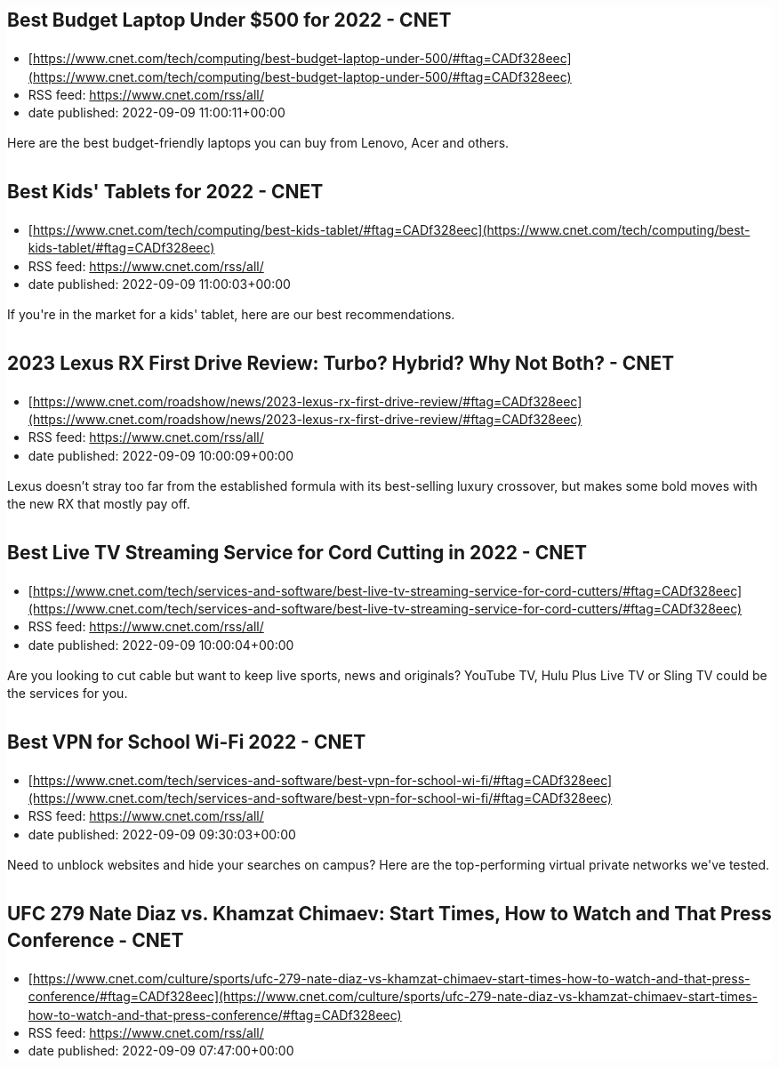 ## Best Budget Laptop Under $500 for 2022     - CNET
 - [https://www.cnet.com/tech/computing/best-budget-laptop-under-500/#ftag=CADf328eec](https://www.cnet.com/tech/computing/best-budget-laptop-under-500/#ftag=CADf328eec)
 - RSS feed: https://www.cnet.com/rss/all/
 - date published: 2022-09-09 11:00:11+00:00

Here are the best budget-friendly laptops you can buy from Lenovo, Acer and others.

## Best Kids' Tablets for 2022     - CNET
 - [https://www.cnet.com/tech/computing/best-kids-tablet/#ftag=CADf328eec](https://www.cnet.com/tech/computing/best-kids-tablet/#ftag=CADf328eec)
 - RSS feed: https://www.cnet.com/rss/all/
 - date published: 2022-09-09 11:00:03+00:00

If you're in the market for a kids' tablet, here are our best recommendations.

## 2023 Lexus RX First Drive Review: Turbo? Hybrid? Why Not Both?     - CNET
 - [https://www.cnet.com/roadshow/news/2023-lexus-rx-first-drive-review/#ftag=CADf328eec](https://www.cnet.com/roadshow/news/2023-lexus-rx-first-drive-review/#ftag=CADf328eec)
 - RSS feed: https://www.cnet.com/rss/all/
 - date published: 2022-09-09 10:00:09+00:00

Lexus doesn’t stray too far from the established formula with its best-selling luxury crossover, but makes some bold moves with the new RX that mostly pay off.

## Best Live TV Streaming Service for Cord Cutting in 2022     - CNET
 - [https://www.cnet.com/tech/services-and-software/best-live-tv-streaming-service-for-cord-cutters/#ftag=CADf328eec](https://www.cnet.com/tech/services-and-software/best-live-tv-streaming-service-for-cord-cutters/#ftag=CADf328eec)
 - RSS feed: https://www.cnet.com/rss/all/
 - date published: 2022-09-09 10:00:04+00:00

Are you looking to cut cable but want to keep live sports, news and originals? YouTube TV, Hulu Plus Live TV or Sling TV could be the services for you.

## Best VPN for School Wi-Fi 2022     - CNET
 - [https://www.cnet.com/tech/services-and-software/best-vpn-for-school-wi-fi/#ftag=CADf328eec](https://www.cnet.com/tech/services-and-software/best-vpn-for-school-wi-fi/#ftag=CADf328eec)
 - RSS feed: https://www.cnet.com/rss/all/
 - date published: 2022-09-09 09:30:03+00:00

Need to unblock websites and hide your searches on campus? Here are the top-performing virtual private networks we've tested.

## UFC 279 Nate Diaz vs. Khamzat Chimaev: Start Times, How to Watch and That Press Conference     - CNET
 - [https://www.cnet.com/culture/sports/ufc-279-nate-diaz-vs-khamzat-chimaev-start-times-how-to-watch-and-that-press-conference/#ftag=CADf328eec](https://www.cnet.com/culture/sports/ufc-279-nate-diaz-vs-khamzat-chimaev-start-times-how-to-watch-and-that-press-conference/#ftag=CADf328eec)
 - RSS feed: https://www.cnet.com/rss/all/
 - date published: 2022-09-09 07:47:00+00:00
